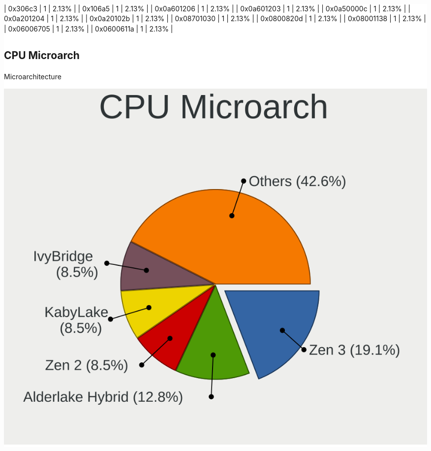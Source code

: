 | 0x306c3    | 1        | 2.13%   |
| 0x106a5    | 1        | 2.13%   |
| 0x0a601206 | 1        | 2.13%   |
| 0x0a601203 | 1        | 2.13%   |
| 0x0a50000c | 1        | 2.13%   |
| 0x0a201204 | 1        | 2.13%   |
| 0x0a20102b | 1        | 2.13%   |
| 0x08701030 | 1        | 2.13%   |
| 0x0800820d | 1        | 2.13%   |
| 0x08001138 | 1        | 2.13%   |
| 0x06006705 | 1        | 2.13%   |
| 0x0600611a | 1        | 2.13%   |

CPU Microarch
-------------

Microarchitecture

![CPU Microarch](./images/pie_chart/cpu_microarch.svg)
